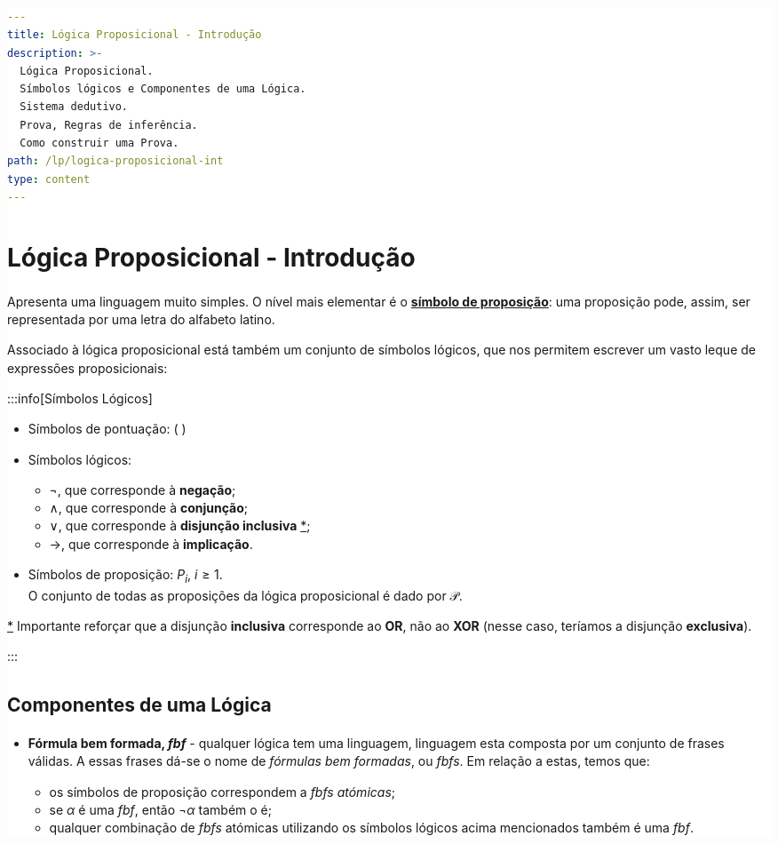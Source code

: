 ```yaml
---
title: Lógica Proposicional - Introdução
description: >-
  Lógica Proposicional.
  Símbolos lógicos e Componentes de uma Lógica.
  Sistema dedutivo.
  Prova, Regras de inferência.
  Como construir uma Prova.
path: /lp/logica-proposicional-int
type: content
---
```


# Lógica Proposicional - Introdução

```toc

```

Apresenta uma linguagem muito simples. O nível mais elementar é o [**símbolo de proposição**](color:yellow):
uma proposição pode, assim, ser representada por uma letra do alfabeto latino.

Associado à lógica proposicional está também um conjunto de símbolos lógicos, que
nos permitem escrever um vasto leque de expressões proposicionais:

:::info[Símbolos Lógicos]

- Símbolos de pontuação: ( )

- Símbolos lógicos:

  - $\neg$, que corresponde à **negação**;
  - $\wedge$, que corresponde à **conjunção**;
  - $\vee$, que corresponde à **disjunção inclusiva** [\*](color:yellow);
  - $\to$, que corresponde à **implicação**.

- Símbolos de proposição: $P_{i}$, $i \geq 1$.  
  O conjunto de todas as proposições da lógica proposicional é dado por $\mathcal{P}$.

[\*](color:yellow) Importante reforçar que a disjunção **inclusiva** corresponde
ao **OR**, não ao **XOR** (nesse caso, teríamos a disjunção **exclusiva**).

:::

## Componentes de uma Lógica

- **Fórmula bem formada, _fbf_** - qualquer lógica tem uma linguagem, linguagem esta
  composta por um conjunto de frases válidas. A essas frases dá-se o nome de
  _fórmulas bem formadas_, ou _fbfs_. Em relação a estas, temos que:

  - os símbolos de proposição correspondem a _fbfs atómicas_;
  - se $\alpha$ é uma _fbf_, então $\neg\alpha$ também o é;
  - qualquer combinação de _fbfs_ atómicas utilizando os símbolos lógicos acima
    mencionados também é uma _fbf_.
